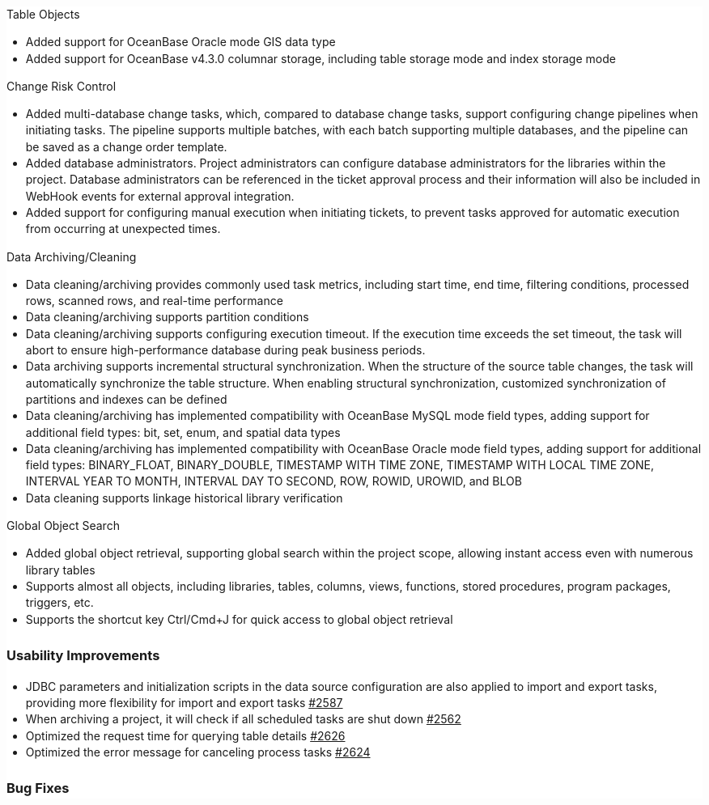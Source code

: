

Table Objects

- Added support for OceanBase Oracle mode GIS data type
- Added support for OceanBase v4.3.0 columnar storage, including table storage mode and index storage mode 

Change Risk Control

- Added multi-database change tasks, which, compared to database change tasks, support configuring change pipelines when initiating tasks. The pipeline supports multiple batches, with each batch supporting multiple databases, and the pipeline can be saved as a change order template.
- Added database administrators. Project administrators can configure database administrators for the libraries within the project. Database administrators can be referenced in the ticket approval process and their information will also be included in WebHook events for external approval integration.
- Added support for configuring manual execution when initiating tickets, to prevent tasks approved for automatic execution from occurring at unexpected times. 

Data Archiving/Cleaning

- Data cleaning/archiving provides commonly used task metrics, including start time, end time, filtering conditions, processed rows, scanned rows, and real-time performance
- Data cleaning/archiving supports partition conditions
- Data cleaning/archiving supports configuring execution timeout. If the execution time exceeds the set timeout, the task will abort to ensure high-performance database during peak business periods.
- Data archiving supports incremental structural synchronization. When the structure of the source table changes, the task will automatically synchronize the table structure. When enabling structural synchronization, customized synchronization of partitions and indexes can be defined
- Data cleaning/archiving has implemented compatibility with OceanBase MySQL mode field types, adding support for additional field types: bit, set, enum, and spatial data types
- Data cleaning/archiving has implemented compatibility with OceanBase Oracle mode field types, adding support for additional field types: BINARY_FLOAT, BINARY_DOUBLE, TIMESTAMP WITH TIME ZONE, TIMESTAMP WITH LOCAL TIME ZONE, INTERVAL YEAR TO MONTH, INTERVAL DAY TO SECOND, ROW, ROWID, UROWID, and BLOB
- Data cleaning supports linkage historical library verification 

Global Object Search
- Added global object retrieval, supporting global search within the project scope, allowing instant access even with numerous library tables
- Supports almost all objects, including libraries, tables, columns, views, functions, stored procedures, program packages, triggers, etc.
- Supports the shortcut key Ctrl/Cmd+J for quick access to global object retrieval


### Usability Improvements

- JDBC parameters and initialization scripts in the data source configuration are also applied to import and export tasks, providing more flexibility for import and export tasks [#2587](https://github.com/oceanbase/odc/pull/2587)
- When archiving a project, it will check if all scheduled tasks are shut down [#2562](https://github.com/oceanbase/odc/pull/2562)
- Optimized the request time for querying table details [#2626](https://github.com/oceanbase/odc/pull/2626)
- Optimized the error message for canceling process tasks [#2624](https://github.com/oceanbase/odc/pull/2624)
### Bug Fixes
